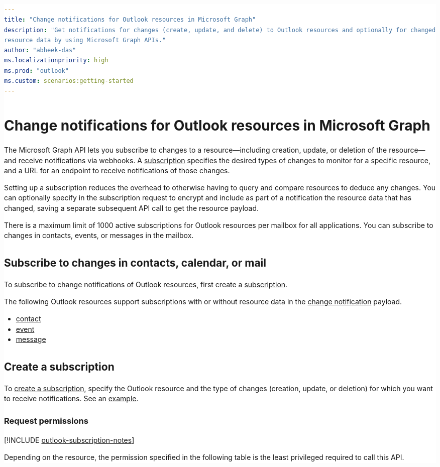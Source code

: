 ```yaml
---
title: "Change notifications for Outlook resources in Microsoft Graph"
description: "Get notifications for changes (create, update, and delete) to Outlook resources and optionally for changed resource data by using Microsoft Graph APIs."
author: "abheek-das"
ms.localizationpriority: high
ms.prod: "outlook"
ms.custom: scenarios:getting-started
---
```


# Change notifications for Outlook resources in Microsoft Graph

The Microsoft Graph API lets you subscribe to changes to a resource&mdash;including creation, update, or deletion of the resource&mdash;and receive notifications via webhooks. A [subscription](/graph/api/resources/webhooks) specifies the desired types of changes to monitor for a specific resource, and a URL for an endpoint to receive notifications of those changes.

Setting up a subscription reduces the overhead to otherwise having to query and compare resources to deduce any changes. You can optionally specify in the subscription request to encrypt and include as part of a notification the resource data that has changed, saving a separate subsequent API call to get the resource payload.

There is a maximum limit of 1000 active subscriptions for Outlook resources per mailbox for all applications. You can subscribe to changes in contacts, events, or messages in the mailbox.

## Subscribe to changes in contacts, calendar, or mail

To subscribe to change notifications of Outlook resources, first create a [subscription](/graph/api/resources/subscription).

The following Outlook resources support subscriptions with or without resource data in the [change notification](/graph/api/resources/changenotification) payload.

- [contact](/graph/api/resources/contact)
- [event](/graph/api/resources/event)
- [message](/graph/api/resources/message)

## Create a subscription

To [create a subscription](webhooks.md#creating-a-subscription), specify the Outlook resource and the type of changes (creation, update, or deletion) for which you want to receive notifications. See an [example](#example-1-create-a-subscription-to-get-change-notifications-without-resource-data-when-the-user-receives-a-new-message).

### Request permissions

[!INCLUDE [outlook-subscription-notes](../includes/outlook-subscription-notes.md)]

Depending on the resource, the permission specified in the following table is the least privileged required to call this API.
